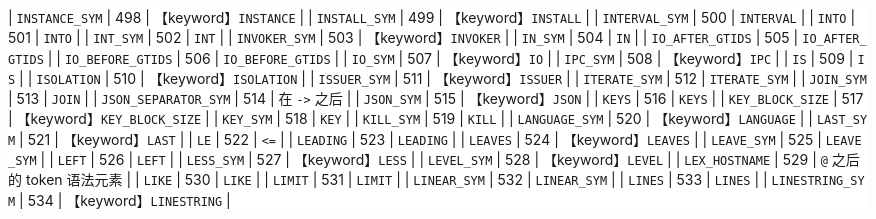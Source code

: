 | `INSTANCE_SYM`                      | 498        | 【keyword】`INSTANCE`                                |
| `INSTALL_SYM`                       | 499        | 【keyword】`INSTALL`                                 |
| `INTERVAL_SYM`                      | 500        | `INTERVAL`                                           |
| `INTO`                              | 501        | `INTO`                                               |
| `INT_SYM`                           | 502        | `INT`                                                |
| `INVOKER_SYM`                       | 503        | 【keyword】`INVOKER`                                 |
| `IN_SYM`                            | 504        | `IN`                                                 |
| `IO_AFTER_GTIDS`                    | 505        | `IO_AFTER_GTIDS`                                     |
| `IO_BEFORE_GTIDS`                   | 506        | `IO_BEFORE_GTIDS`                                    |
| `IO_SYM`                            | 507        | 【keyword】`IO`                                      |
| `IPC_SYM`                           | 508        | 【keyword】`IPC`                                     |
| `IS`                                | 509        | `IS`                                                 |
| `ISOLATION`                         | 510        | 【keyword】`ISOLATION`                               |
| `ISSUER_SYM`                        | 511        | 【keyword】`ISSUER`                                  |
| `ITERATE_SYM`                       | 512        | `ITERATE_SYM`                                        |
| `JOIN_SYM`                          | 513        | `JOIN`                                               |
| `JSON_SEPARATOR_SYM`                | 514        | 在 `->` 之后                                         |
| `JSON_SYM`                          | 515        | 【keyword】`JSON`                                    |
| `KEYS`                              | 516        | `KEYS`                                               |
| `KEY_BLOCK_SIZE`                    | 517        | 【keyword】`KEY_BLOCK_SIZE`                          |
| `KEY_SYM`                           | 518        | `KEY`                                                |
| `KILL_SYM`                          | 519        | `KILL`                                               |
| `LANGUAGE_SYM`                      | 520        | 【keyword】`LANGUAGE`                                |
| `LAST_SYM`                          | 521        | 【keyword】`LAST`                                    |
| `LE`                                | 522        | `<=`                                                 |
| `LEADING`                           | 523        | `LEADING`                                            |
| `LEAVES`                            | 524        | 【keyword】`LEAVES`                                  |
| `LEAVE_SYM`                         | 525        | `LEAVE_SYM`                                          |
| `LEFT`                              | 526        | `LEFT`                                               |
| `LESS_SYM`                          | 527        | 【keyword】`LESS`                                    |
| `LEVEL_SYM`                         | 528        | 【keyword】`LEVEL`                                   |
| `LEX_HOSTNAME`                      | 529        | `@` 之后的 token 语法元素                            |
| `LIKE`                              | 530        | `LIKE`                                               |
| `LIMIT`                             | 531        | `LIMIT`                                              |
| `LINEAR_SYM`                        | 532        | `LINEAR_SYM`                                         |
| `LINES`                             | 533        | `LINES`                                              |
| `LINESTRING_SYM`                    | 534        | 【keyword】`LINESTRING`                              |